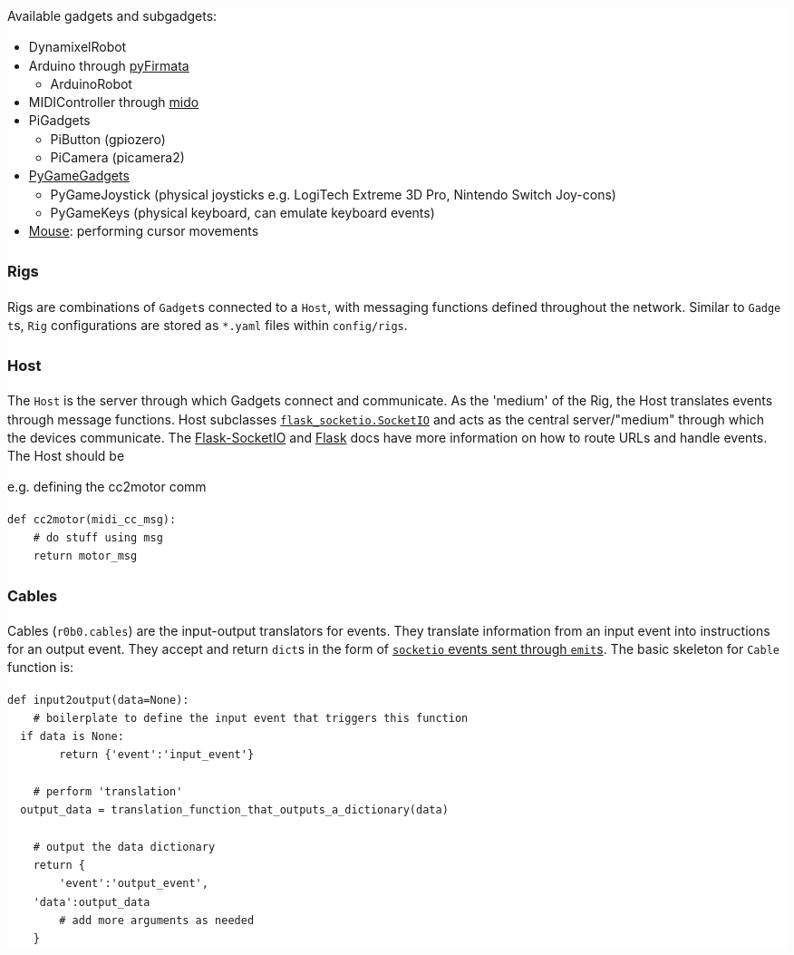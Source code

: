 Available gadgets and subgadgets:
- DynamixelRobot
- Arduino through [pyFirmata](https://github.com/tino/pyFirmata)
  - ArduinoRobot
- MIDIController through [mido](https://mido.readthedocs.io/en/latest/)
- PiGadgets
  - PiButton (gpiozero)
  - PiCamera (picamera2)
- [PyGameGadgets](https://www.pygame.org/docs/)
  - PyGameJoystick (physical joysticks e.g. LogiTech Extreme 3D Pro, Nintendo Switch Joy-cons)
  - PyGameKeys (physical keyboard, can emulate keyboard events)
- [Mouse](https://github.com/boppreh/mouse): performing cursor movements


### Rigs
Rigs are combinations of `Gadget`s connected to a `Host`, with messaging functions defined throughout the network.
Similar to `Gadget`s, `Rig` configurations are stored as `*.yaml` files within `config/rigs`.

### Host
The `Host` is the server through which Gadgets connect and communicate.
As the 'medium' of the Rig, the Host translates events through message functions.
Host subclasses [`flask_socketio.SocketIO`](https://flask-socketio.readthedocs.io/en/latest/getting_started.html#initialization) and acts as the central server/"medium" through which the devices communicate.
The [Flask-SocketIO](https://flask-socketio.readthedocs.io/en/latest/getting_started.html#initialization) and [Flask](https://flask.palletsprojects.com) docs have more information on how to route URLs and handle events.
The Host should be

e.g. defining the cc2motor comm
```
def cc2motor(midi_cc_msg):
	# do stuff using msg
	return motor_msg
```

### Cables
Cables (`r0b0.cables`) are the input-output translators for events.
They translate information from an input event into instructions for an output event.
They accept and return `dict`s in the form of [`socketio` events sent through `emit`s](https://python-socketio.readthedocs.io/en/latest/client.html#emitting-events).
The basic skeleton for `Cable` function is:

```
def input2output(data=None):
	# boilerplate to define the input event that triggers this function
  if data is None:
		return {'event':'input_event'}

	# perform 'translation'
  output_data = translation_function_that_outputs_a_dictionary(data)

	# output the data dictionary
	return {
		'event':'output_event',
    'data':output_data
		# add more arguments as needed
	}
```

